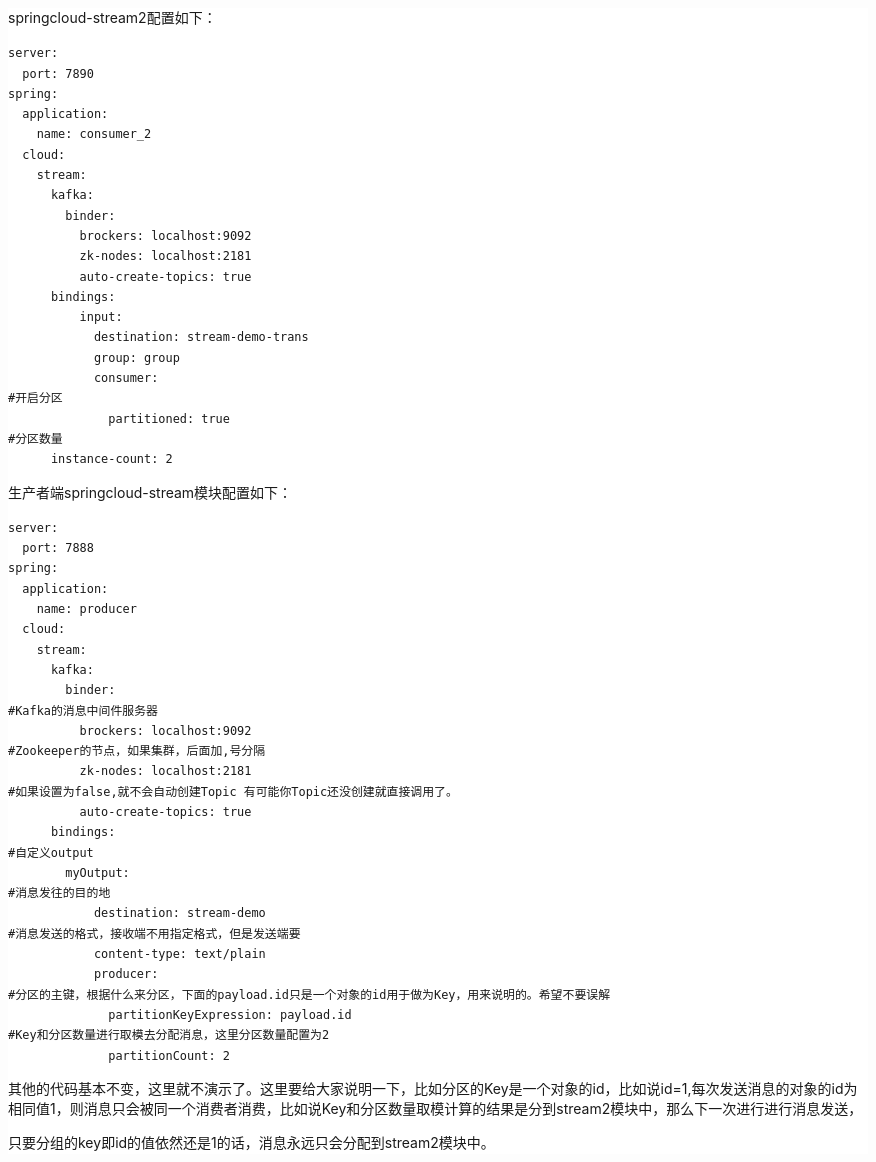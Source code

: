 springcloud-stream2配置如下：

```
server:
  port: 7890
spring:
  application:
    name: consumer_2
  cloud:
    stream:
      kafka:
        binder:
          brockers: localhost:9092
          zk-nodes: localhost:2181
          auto-create-topics: true
      bindings:
          input:
            destination: stream-demo-trans
            group: group
            consumer:
#开启分区
              partitioned: true
#分区数量
      instance-count: 2
```

 

生产者端springcloud-stream模块配置如下：

```
server:
  port: 7888
spring:
  application:
    name: producer
  cloud:
    stream:
      kafka:
        binder:
#Kafka的消息中间件服务器
          brockers: localhost:9092
#Zookeeper的节点，如果集群，后面加,号分隔
          zk-nodes: localhost:2181
#如果设置为false,就不会自动创建Topic 有可能你Topic还没创建就直接调用了。
          auto-create-topics: true
      bindings:
#自定义output
        myOutput:
#消息发往的目的地
            destination: stream-demo
#消息发送的格式，接收端不用指定格式，但是发送端要
            content-type: text/plain
            producer:
#分区的主键，根据什么来分区，下面的payload.id只是一个对象的id用于做为Key，用来说明的。希望不要误解
              partitionKeyExpression: payload.id
#Key和分区数量进行取模去分配消息，这里分区数量配置为2
              partitionCount: 2
```

 

其他的代码基本不变，这里就不演示了。这里要给大家说明一下，比如分区的Key是一个对象的id，比如说id=1,每次发送消息的对象的id为相同值1，则消息只会被同一个消费者消费，比如说Key和分区数量取模计算的结果是分到stream2模块中，那么下一次进行进行消息发送，

只要分组的key即id的值依然还是1的话，消息永远只会分配到stream2模块中。